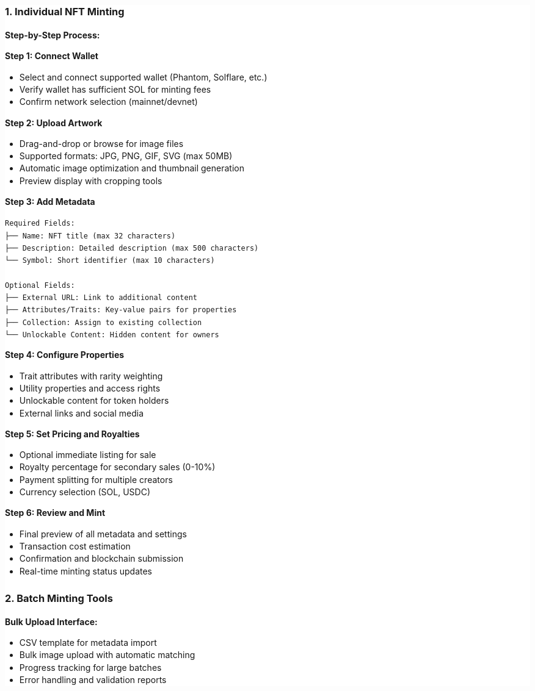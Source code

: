 ### 1. Individual NFT Minting

**Step-by-Step Process:**

**Step 1: Connect Wallet**
- Select and connect supported wallet (Phantom, Solflare, etc.)
- Verify wallet has sufficient SOL for minting fees
- Confirm network selection (mainnet/devnet)

**Step 2: Upload Artwork**
- Drag-and-drop or browse for image files
- Supported formats: JPG, PNG, GIF, SVG (max 50MB)
- Automatic image optimization and thumbnail generation
- Preview display with cropping tools

**Step 3: Add Metadata**
```
Required Fields:
├── Name: NFT title (max 32 characters)
├── Description: Detailed description (max 500 characters)
└── Symbol: Short identifier (max 10 characters)

Optional Fields:
├── External URL: Link to additional content
├── Attributes/Traits: Key-value pairs for properties
├── Collection: Assign to existing collection
└── Unlockable Content: Hidden content for owners
```

**Step 4: Configure Properties**
- Trait attributes with rarity weighting
- Utility properties and access rights
- Unlockable content for token holders
- External links and social media

**Step 5: Set Pricing and Royalties**
- Optional immediate listing for sale
- Royalty percentage for secondary sales (0-10%)
- Payment splitting for multiple creators
- Currency selection (SOL, USDC)

**Step 6: Review and Mint**
- Final preview of all metadata and settings
- Transaction cost estimation
- Confirmation and blockchain submission
- Real-time minting status updates

### 2. Batch Minting Tools

**Bulk Upload Interface:**
- CSV template for metadata import
- Bulk image upload with automatic matching
- Progress tracking for large batches
- Error handling and validation reports
